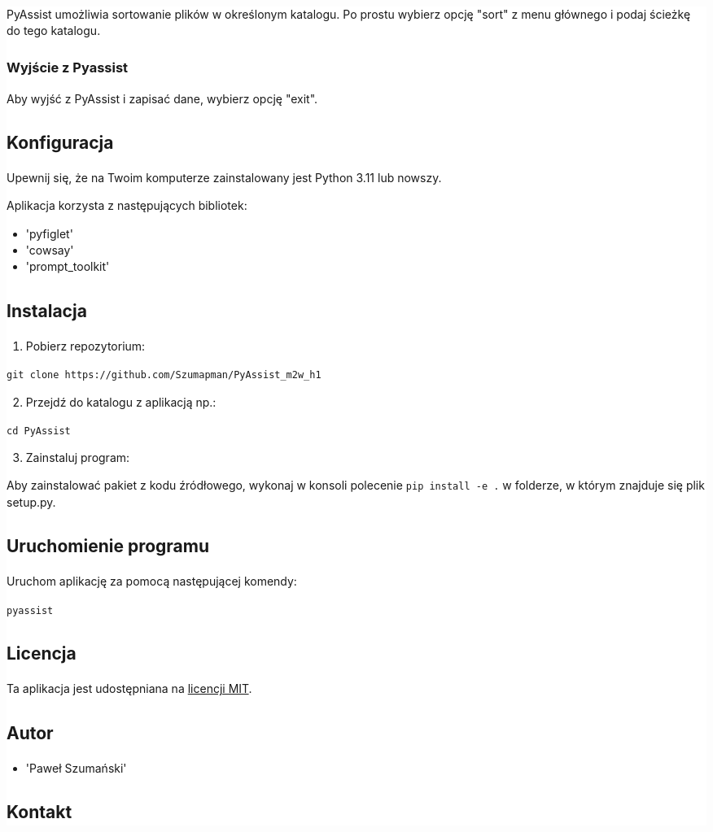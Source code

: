 PyAssist umożliwia sortowanie plików w określonym katalogu. Po prostu wybierz opcję "sort" z menu głównego i podaj ścieżkę do tego katalogu.

### Wyjście z Pyassist

Aby wyjść z PyAssist i zapisać dane, wybierz opcję "exit".

## Konfiguracja

Upewnij się, że na Twoim komputerze zainstalowany jest Python 3.11 lub nowszy.

Aplikacja korzysta z następujących bibliotek:

- 'pyfiglet'
- 'cowsay'
- 'prompt_toolkit'

## Instalacja

1. Pobierz repozytorium:

```
git clone https://github.com/Szumapman/PyAssist_m2w_h1
```

2. Przejdź do katalogu z aplikacją np.:

```
cd PyAssist
```

3. Zainstaluj program:

Aby zainstalować pakiet z kodu źródłowego, wykonaj w konsoli polecenie `pip install -e .` w folderze, w którym znajduje się plik setup.py.

## Uruchomienie programu

Uruchom aplikację za pomocą następującej komendy:

```
pyassist
```

## Licencja

Ta aplikacja jest udostępniana na [licencji MIT](https://github.com/Szumapman/PyAssist_m2w_h1/blob/main/LICENSE).

## Autor

- 'Paweł Szumański'


## Kontakt
